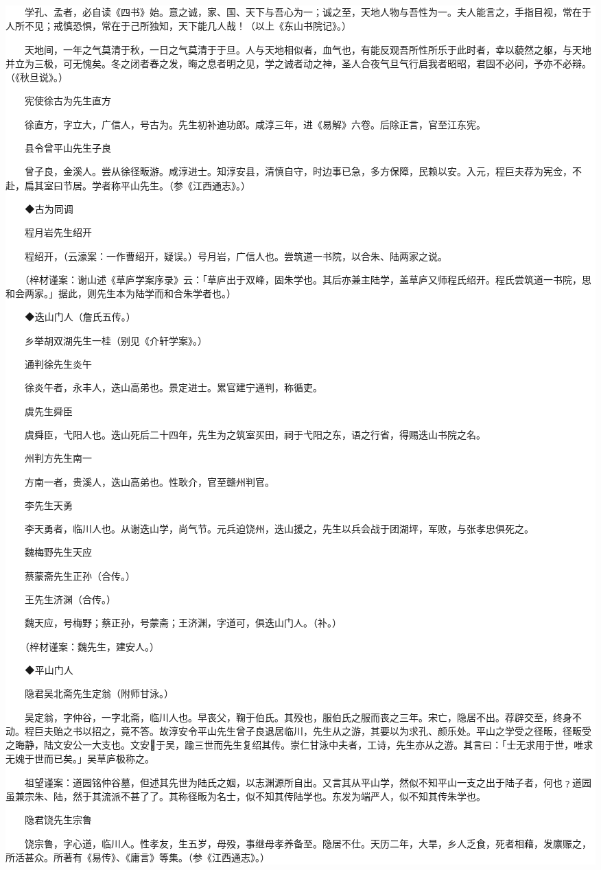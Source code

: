 
　　学孔、孟者，必自读《四书》始。意之诚，家、国、天下与吾心为一；诚之至，天地人物与吾性为一。夫人能言之，手指目视，常在于人所不见；戒慎恐惧，常在于己所独知，天下能几人哉！（以上《东山书院记》。）

　　天地间，一年之气莫清于秋，一日之气莫清于于旦。人与天地相似者，血气也，有能反观吾所性所乐于此时者，幸以藐然之躯，与天地并立为三极，可无愧矣。冬之闭者春之发，晦之息者明之见，学之诚者动之神，圣人合夜气旦气行启我者昭昭，君固不必问，予亦不必辩。（《秋旦说》。）

　　宪使徐古为先生直方

　　徐直方，字立大，广信人，号古为。先生初补迪功郎。咸淳三年，进《易解》六卷。后除正言，官至江东宪。

　　县令曾平山先生子良

　　曾子良，金溪人。尝从徐径畈游。咸淳进士。知淳安县，清慎自守，时边事已急，多方保障，民赖以安。入元，程巨夫荐为宪佥，不赴，扁其室曰节居。学者称平山先生。（参《江西通志》。）

　　◆古为同调

　　程月岩先生绍开

　　程绍开，（云濠案：一作曹绍开，疑误。）号月岩，广信人也。尝筑道一书院，以合朱、陆两家之说。

　　（梓材谨案：谢山述《草庐学案序录》云：「草庐出于双峰，固朱学也。其后亦兼主陆学，盖草庐又师程氏绍开。程氏尝筑道一书院，思和会两家。」据此，则先生本为陆学而和合朱学者也。）

　　◆迭山门人（詹氏五传。）

　　乡举胡双湖先生一桂（别见《介轩学案》。）

　　通判徐先生炎午

　　徐炎午者，永丰人，迭山高弟也。景定进士。累官建宁通判，称循吏。

　　虞先生舜臣

　　虞舜臣，弋阳人也。迭山死后二十四年，先生为之筑室买田，祠于弋阳之东，语之行省，得赐迭山书院之名。

　　州判方先生南一

　　方南一者，贵溪人，迭山高弟也。性耿介，官至赣州判官。

　　李先生天勇

　　李天勇者，临川人也。从谢迭山学，尚气节。元兵迫饶州，迭山援之，先生以兵会战于团湖坪，军败，与张孝忠俱死之。

　　魏梅野先生天应

　　蔡蒙斋先生正孙（合传。）

　　王先生济渊（合传。）

　　魏天应，号梅野；蔡正孙，号蒙斋；王济渊，字道可，俱迭山门人。（补。）

　　（梓材谨案：魏先生，建安人。）

　　◆平山门人

　　隐君吴北斋先生定翁（附师甘泳。）

　　吴定翁，字仲谷，一字北斋，临川人也。早丧父，鞠于伯氏。其殁也，服伯氏之服而丧之三年。宋亡，隐居不出。荐辟交至，终身不动。程巨夫贻之书以招之，竟不答。故淳安令平山先生曾子良退居临川，先生从之游，其要以为求孔、颜乐处。平山之学受之径畈，径畈受之晦静，陆文安公一大支也。文安于吴，踰三世而先生复绍其传。崇仁甘泳中夫者，工诗，先生亦从之游。其言曰：「士无求用于世，唯求无媿于世而已矣。」吴草庐极称之。

　　祖望谨案：道园铭仲谷墓，但述其先世为陆氏之姻，以志渊源所自出。又言其从平山学，然似不知平山一支之出于陆子者，何也﹖道园虽兼宗朱、陆，然于其流派不甚了了。其称径畈为名士，似不知其传陆学也。东发为端严人，似不知其传朱学也。

　　隐君饶先生宗鲁

　　饶宗鲁，字心道，临川人。性孝友，生五岁，母殁，事继母孝养备至。隐居不仕。天历二年，大旱，乡人乏食，死者相藉，发廪赈之，所活甚众。所著有《易传》、《庸言》等集。（参《江西通志》。）
